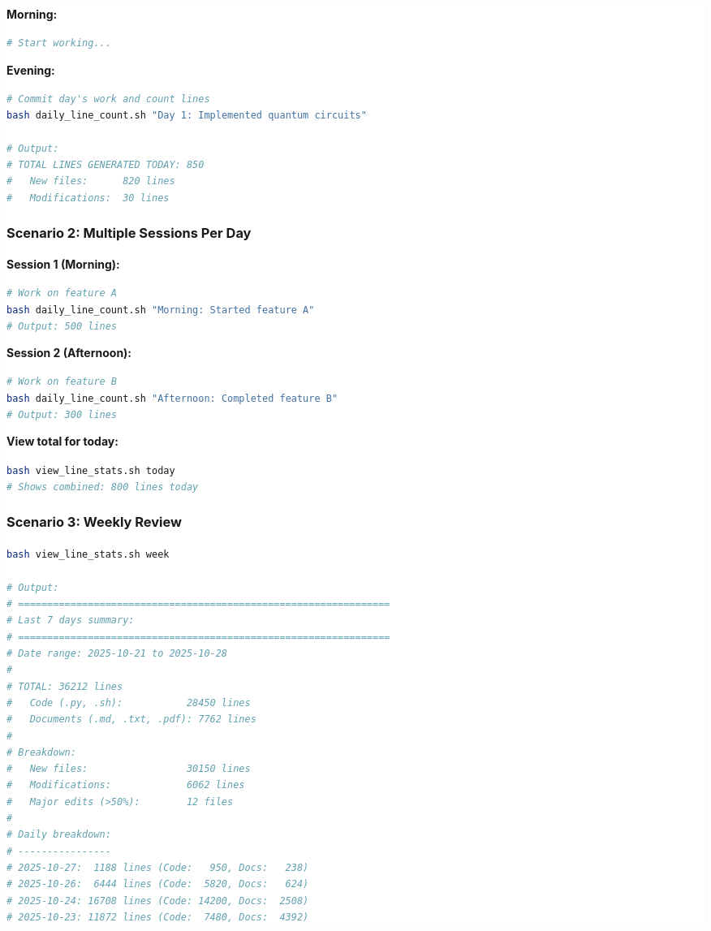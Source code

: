 **Morning:**
```bash
# Start working...
```

**Evening:**
```bash
# Commit day's work and count lines
bash daily_line_count.sh "Day 1: Implemented quantum circuits"

# Output:
# TOTAL LINES GENERATED TODAY: 850
#   New files:      820 lines
#   Modifications:  30 lines
```

### Scenario 2: Multiple Sessions Per Day

**Session 1 (Morning):**
```bash
# Work on feature A
bash daily_line_count.sh "Morning: Started feature A"
# Output: 500 lines
```

**Session 2 (Afternoon):**
```bash
# Work on feature B
bash daily_line_count.sh "Afternoon: Completed feature B"
# Output: 300 lines
```

**View total for today:**
```bash
bash view_line_stats.sh today
# Shows combined: 800 lines today
```

### Scenario 3: Weekly Review

```bash
bash view_line_stats.sh week

# Output:
# ================================================================
# Last 7 days summary:
# ================================================================
# Date range: 2025-10-21 to 2025-10-28
#
# TOTAL: 36212 lines
#   Code (.py, .sh):           28450 lines
#   Documents (.md, .txt, .pdf): 7762 lines
#
# Breakdown:
#   New files:                 30150 lines
#   Modifications:             6062 lines
#   Major edits (>50%):        12 files
#
# Daily breakdown:
# ----------------
# 2025-10-27:  1188 lines (Code:   950, Docs:   238)
# 2025-10-26:  6444 lines (Code:  5820, Docs:   624)
# 2025-10-24: 16708 lines (Code: 14200, Docs:  2508)
# 2025-10-23: 11872 lines (Code:  7480, Docs:  4392)
```
